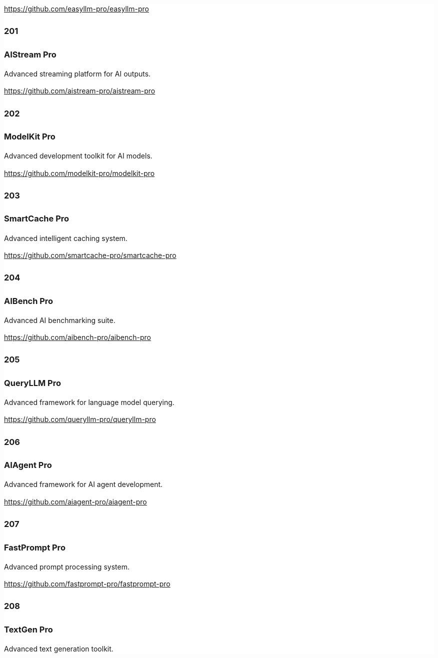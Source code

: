 https://github.com/easyllm-pro/easyllm-pro



### 201
### AIStream Pro
Advanced streaming platform for AI outputs.

https://github.com/aistream-pro/aistream-pro

### 202
### ModelKit Pro
Advanced development toolkit for AI models.

https://github.com/modelkit-pro/modelkit-pro

### 203
### SmartCache Pro
Advanced intelligent caching system.

https://github.com/smartcache-pro/smartcache-pro

### 204
### AIBench Pro
Advanced AI benchmarking suite.

https://github.com/aibench-pro/aibench-pro

### 205
### QueryLLM Pro
Advanced framework for language model querying.

https://github.com/queryllm-pro/queryllm-pro

### 206
### AIAgent Pro
Advanced framework for AI agent development.

https://github.com/aiagent-pro/aiagent-pro

### 207
### FastPrompt Pro
Advanced prompt processing system.

https://github.com/fastprompt-pro/fastprompt-pro

### 208
### TextGen Pro
Advanced text generation toolkit.
